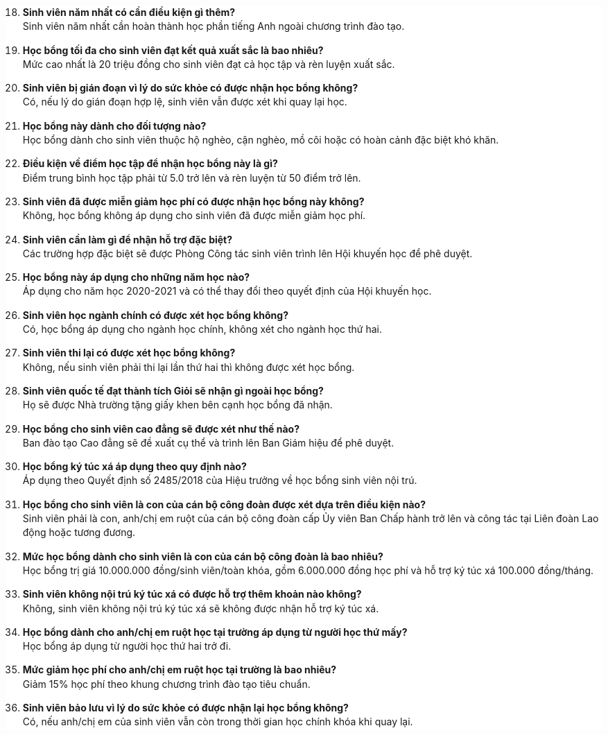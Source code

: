 18. **Sinh viên năm nhất có cần điều kiện gì thêm?**  
    Sinh viên năm nhất cần hoàn thành học phần tiếng Anh ngoài chương trình đào tạo.
    
19. **Học bổng tối đa cho sinh viên đạt kết quả xuất sắc là bao nhiêu?**  
    Mức cao nhất là 20 triệu đồng cho sinh viên đạt cả học tập và rèn luyện xuất sắc.
    
20. **Sinh viên bị gián đoạn vì lý do sức khỏe có được nhận học bổng không?**  
    Có, nếu lý do gián đoạn hợp lệ, sinh viên vẫn được xét khi quay lại học.
    

21. **Học bổng này dành cho đối tượng nào?**  
    Học bổng dành cho sinh viên thuộc hộ nghèo, cận nghèo, mồ côi hoặc có hoàn cảnh đặc biệt khó khăn.
    
22. **Điều kiện về điểm học tập để nhận học bổng này là gì?**  
    Điểm trung bình học tập phải từ 5.0 trở lên và rèn luyện từ 50 điểm trở lên.
    
23. **Sinh viên đã được miễn giảm học phí có được nhận học bổng này không?**  
    Không, học bổng không áp dụng cho sinh viên đã được miễn giảm học phí.
    
24. **Sinh viên cần làm gì để nhận hỗ trợ đặc biệt?**  
    Các trường hợp đặc biệt sẽ được Phòng Công tác sinh viên trình lên Hội khuyến học để phê duyệt.
    
25. **Học bổng này áp dụng cho những năm học nào?**  
    Áp dụng cho năm học 2020-2021 và có thể thay đổi theo quyết định của Hội khuyến học.
    

26. **Sinh viên học ngành chính có được xét học bổng không?**  
    Có, học bổng áp dụng cho ngành học chính, không xét cho ngành học thứ hai.
    
27. **Sinh viên thi lại có được xét học bổng không?**  
    Không, nếu sinh viên phải thi lại lần thứ hai thì không được xét học bổng.
    
28. **Sinh viên quốc tế đạt thành tích Giỏi sẽ nhận gì ngoài học bổng?**  
    Họ sẽ được Nhà trường tặng giấy khen bên cạnh học bổng đã nhận.
    
29. **Học bổng cho sinh viên cao đẳng sẽ được xét như thế nào?**  
    Ban đào tạo Cao đẳng sẽ đề xuất cụ thể và trình lên Ban Giám hiệu để phê duyệt.
    
30. **Học bổng ký túc xá áp dụng theo quy định nào?**  
    Áp dụng theo Quyết định số 2485/2018 của Hiệu trưởng về học bổng sinh viên nội trú.

1. **Học bổng cho sinh viên là con của cán bộ công đoàn được xét dựa trên điều kiện nào?**  
    Sinh viên phải là con, anh/chị em ruột của cán bộ công đoàn cấp Ủy viên Ban Chấp hành trở lên và công tác tại Liên đoàn Lao động hoặc tương đương.
    
2. **Mức học bổng dành cho sinh viên là con của cán bộ công đoàn là bao nhiêu?**  
    Học bổng trị giá 10.000.000 đồng/sinh viên/toàn khóa, gồm 6.000.000 đồng học phí và hỗ trợ ký túc xá 100.000 đồng/tháng.
    
3. **Sinh viên không nội trú ký túc xá có được hỗ trợ thêm khoản nào không?**  
    Không, sinh viên không nội trú ký túc xá sẽ không được nhận hỗ trợ ký túc xá.
    
4. **Học bổng dành cho anh/chị em ruột học tại trường áp dụng từ người học thứ mấy?**  
    Học bổng áp dụng từ người học thứ hai trở đi.
    
5. **Mức giảm học phí cho anh/chị em ruột học tại trường là bao nhiêu?**  
    Giảm 15% học phí theo khung chương trình đào tạo tiêu chuẩn.
    
6. **Sinh viên bảo lưu vì lý do sức khỏe có được nhận lại học bổng không?**  
    Có, nếu anh/chị em của sinh viên vẫn còn trong thời gian học chính khóa khi quay lại.
    